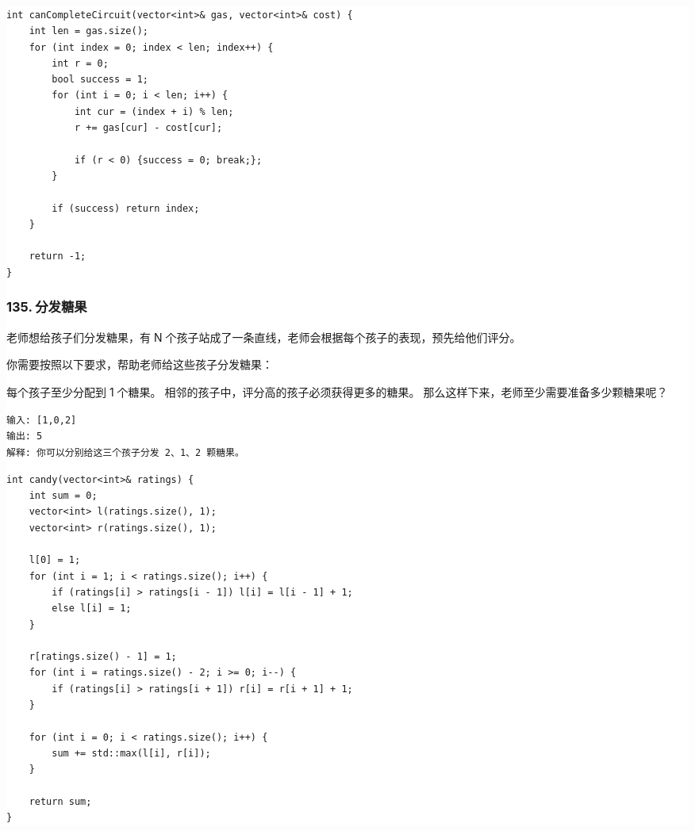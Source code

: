 ```
int canCompleteCircuit(vector<int>& gas, vector<int>& cost) {
    int len = gas.size();
    for (int index = 0; index < len; index++) {        
        int r = 0;
        bool success = 1;
        for (int i = 0; i < len; i++) {
            int cur = (index + i) % len;
            r += gas[cur] - cost[cur];
            
            if (r < 0) {success = 0; break;};
        }
        
        if (success) return index;
    }
    
    return -1;
}

```

### 135. 分发糖果

老师想给孩子们分发糖果，有 N 个孩子站成了一条直线，老师会根据每个孩子的表现，预先给他们评分。

你需要按照以下要求，帮助老师给这些孩子分发糖果：

每个孩子至少分配到 1 个糖果。
相邻的孩子中，评分高的孩子必须获得更多的糖果。
那么这样下来，老师至少需要准备多少颗糖果呢？

```
输入: [1,0,2]
输出: 5
解释: 你可以分别给这三个孩子分发 2、1、2 颗糖果。

```

```
int candy(vector<int>& ratings) {
    int sum = 0;
    vector<int> l(ratings.size(), 1);
    vector<int> r(ratings.size(), 1);
    
    l[0] = 1;
    for (int i = 1; i < ratings.size(); i++) {
        if (ratings[i] > ratings[i - 1]) l[i] = l[i - 1] + 1;
        else l[i] = 1;
    }
    
    r[ratings.size() - 1] = 1;
    for (int i = ratings.size() - 2; i >= 0; i--) {
        if (ratings[i] > ratings[i + 1]) r[i] = r[i + 1] + 1;
    }
    
    for (int i = 0; i < ratings.size(); i++) {
        sum += std::max(l[i], r[i]);
    }
    
    return sum;
}

```
